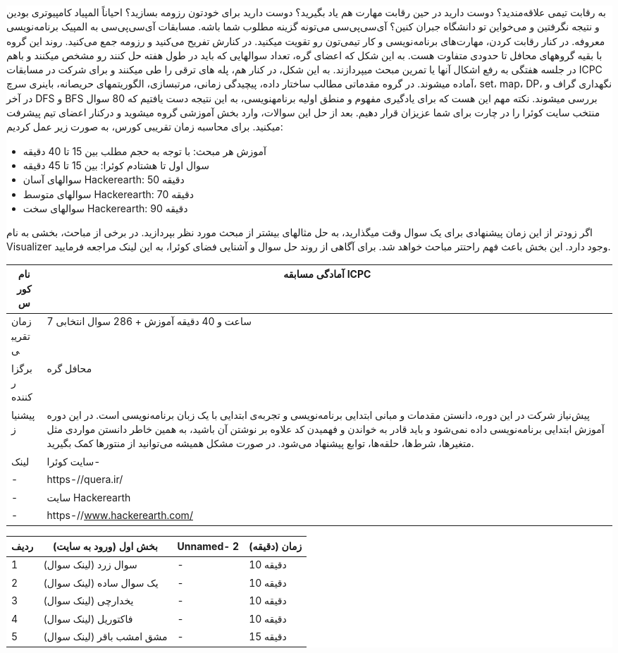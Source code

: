به رقابت تیمی علاقه‌مندید؟
دوست دارید در حین رقابت مهارت هم یاد بگیرید؟
دوست دارید برای خودتون رزومه بسازید؟ احیاناً المپیاد کامپیوتری بودین و نتیجه نگرفتین و می‌خواین تو دانشگاه جبران کنین؟
آی‌سی‌پی‌سی می‌تونه گزینه مطلوب شما باشه.
مسابقات آی‌سی‌پی‌سی به المپیک برنامه‌نویسی معروفه. در کنار رقابت کردن، مهارت‌های برنامه‌نویسی و کار تیمی‌تون رو تقویت می­کنید. در کنارش تفریح می‌کنید و رزومه جمع می‌کنید. روند این گروه با بقیه گروه­های محافل تا حدودی متفاوت هست. به این شکل که اعضای گره، تعداد سوال­هایی که باید در طول هفته حل کنند رو مشخص می­کنند و باهم در جلسه هفتگی به رفع اشکال آن­ها یا تمرین مبحث می­پردازند. به این شکل، در کنار هم، پله های ترقی را طی می­کنند و برای شرکت در مسابقات ICPC آماده می­شوند. در گروه مقدماتی مطالب ساختار داده، پیچیدگی زمانی، مرتب­سازی، الگوریتم­های حریصانه، باینری سرچ، set، map، DP، نگهداری گراف و در آخر DFS و BFS بررسی می­شوند. نکته مهم این هست که برای یادگیری مفهوم و منطق اولیه برنامه­نویسی، به این نتیجه دست یافتیم که 80 سوال منتخب سایت کوئرا را در چارت برای شما عزیزان قرار دهیم. بعد از حل این سوالات، وارد بخش آموزشی گروه می­شوید و درکنار اعضای تیم پیشرفت می­کنید.
برای محاسبه زمان تقریبی کورس، به صورت زیر عمل کردیم:

- آموزش هر مبحث: با توجه به حجم مطلب بین 15 تا 40 دقیقه
- سوال اول تا هشتادم کوئرا: بین 15 تا 45 دقیقه
- سوال­های آسان Hackerearth: 50 دقیقه
- سوال­های متوسط Hackerearth: 70 دقیقه
- سوال­های سخت Hackerearth: 90 دقیقه

اگر زودتر از این زمان پیشنهادی برای یک سوال وقت می­گذارید، به حل مثال­های بیشتر از مبحث مورد نظر بپردازید. در برخی از مباحث، بخشی به نام Visualizer وجود دارد. این بخش باعث فهم راحت­تر مباحث خواهد شد. برای آگاهی از روند حل سوال و آشنایی فضای کوئرا، به این لینک مراجعه فرمایید.

| نام کورس     | آمادگی مسابقه ICPC                                                                                                                                                                                                                                                                                                                                                       |
|--------------|--------------------------------------------------------------------------------------------------------------------------------------------------------------------------------------------------------------------------------------------------------------------------------------------------------------------------------------------------------------------------|
| زمان تقریبی  | 7 ساعت و 40 دقیقه آموزش + 286 سوال انتخابی                                                                                                                                                                                                                                                                                                                               |
| برگزار کننده | محافل گره                                                                                                                                                                                                                                                                                                                                                                |
| پیشنیاز      | پیش‌نیاز شرکت در این دوره، دانستن مقدمات و مبانی ابتدایی برنامه‌نویسی و تجربه‌ی ابتدایی با یک زبان برنامه‌نویسی است. در این دوره آموزش ابتدایی برنامه‌نویسی داده نمی‌شود و باید قادر به خواندن و فهمیدن کد علاوه بر نوشتن آن باشید، به همین خاطر دانستن مواردی مثل متغیر‌ها، شرط‌ها، حلقه‌ها، توابع پیشنهاد می‌شود. در صورت مشکل همیشه می‌توانید از منتور­ها کمک بگیرید. |
| لینک         | سایت کوئرا-                                                                                                                                                                                                                                                                                                                                                              |
| -            | https-//quera.ir/                                                                                                                                                                                                                                                                                                                                                        |
| -            | سایت Hackerearth                                                                                                                                                                                                                                                                                                                                                         |
| -            | https-//www.hackerearth.com/                                                                                                                                                                                                                                                                                                                                             |

| ردیف     | بخش اول (ورود به سایت)                                                  | Unnamed- 2                 | زمان (دقیقه) |
|----------|-------------------------------------------------------------------------|----------------------------|--------------|
| 1        | سوال زرد (لینک سوال)                                                    | -                          | 10 دقیقه     |
| 2        | یک سوال ساده (لینک سوال)                                                | -                          | 10 دقیقه     |
| 3        | یخدارچی (لینک سوال)                                                     | -                          | 10 دقیقه     |
| 4        | فاکتوریل (لینک سوال)                                                    | -                          | 10 دقیقه     |
| 5        | مشق امشب باقر (لینک سوال)                                               | -                          | 15 دقیقه     |